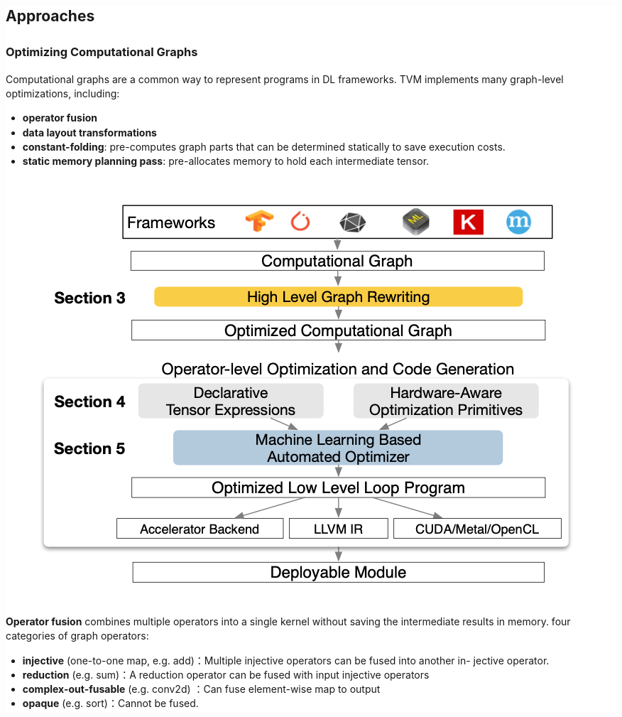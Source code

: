 ## Approaches
### Optimizing Computational Graphs 
Computational graphs are a common way to represent programs in DL frameworks. TVM implements many graph-level optimizations, including: 
* **operator fusion**
* **data layout transformations**
* **constant-folding**: pre-computes graph parts that can be determined statically to save execution costs.
* **static memory planning pass**: pre-allocates memory to hold each intermediate tensor.

![GitHub Logo](images/tvm_structure.png)

**Operator fusion** combines multiple operators into a single kernel without saving the intermediate results in memory. 
four categories of graph operators:
* **injective** (one-to-one map, e.g. add)：Multiple injective operators can be fused into another in- jective operator. 
* **reduction** (e.g. sum)：A reduction operator can be fused with input injective operators 
* **complex-out-fusable** (e.g. conv2d) ：Can fuse element-wise map to output
* **opaque** (e.g. sort)：Cannot be fused.

